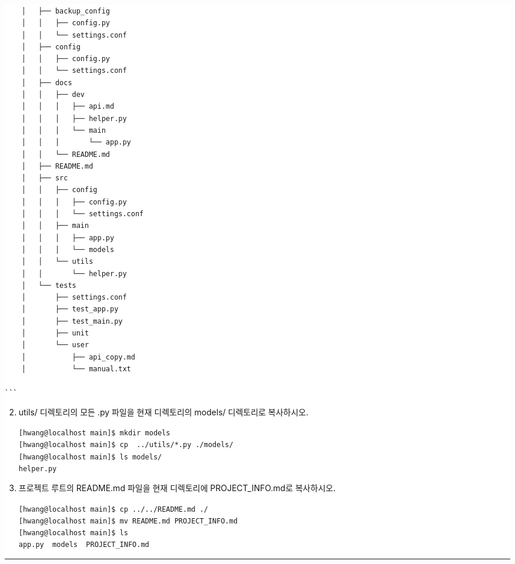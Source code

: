         │   ├── backup_config
        │   │   ├── config.py
        │   │   └── settings.conf
        │   ├── config
        │   │   ├── config.py
        │   │   └── settings.conf
        │   ├── docs
        │   │   ├── dev
        │   │   │   ├── api.md
        │   │   │   ├── helper.py
        │   │   │   └── main
        │   │   │       └── app.py
        │   │   └── README.md
        │   ├── README.md
        │   ├── src
        │   │   ├── config
        │   │   │   ├── config.py
        │   │   │   └── settings.conf
        │   │   ├── main
        │   │   │   ├── app.py
        │   │   │   └── models
        │   │   └── utils
        │   │       └── helper.py
        │   └── tests
        │       ├── settings.conf
        │       ├── test_app.py
        │       ├── test_main.py
        │       ├── unit
        │       └── user
        │           ├── api_copy.md
        │           └── manual.txt
     
    ```
    
2. utils/ 디렉토리의 모든 .py 파일을 현재 디렉토리의 models/ 디렉토리로 복사하시오.
    
    ```
    [hwang@localhost main]$ mkdir models
    [hwang@localhost main]$ cp  ../utils/*.py ./models/
    [hwang@localhost main]$ ls models/
    helper.py
    ```
    
3. 프로젝트 루트의 README.md 파일을 현재 디렉토리에 PROJECT_INFO.md로 복사하시오.
    
    ```
    [hwang@localhost main]$ cp ../../README.md ./
    [hwang@localhost main]$ mv README.md PROJECT_INFO.md
    [hwang@localhost main]$ ls
    app.py  models  PROJECT_INFO.md
    ```
    

---